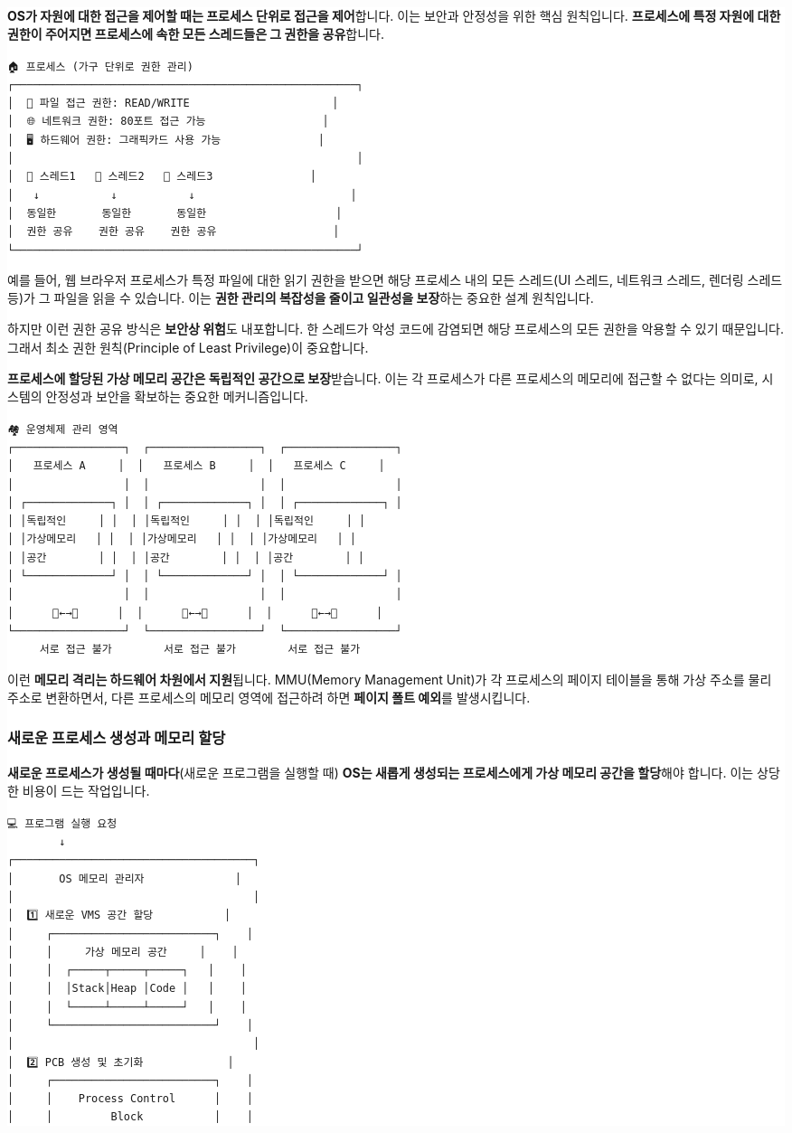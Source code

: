 **OS가 자원에 대한 접근을 제어할 때는 프로세스 단위로 접근을 제어**합니다. 이는 보안과 안정성을 위한 핵심 원칙입니다. **프로세스에 특정 자원에 대한 권한이 주어지면 프로세스에 속한 모든 스레드들은 그 권한을 공유**합니다.

```
🏠 프로세스 (가구 단위로 권한 관리)
┌─────────────────────────────────────────────────────┐
│  📁 파일 접근 권한: READ/WRITE                      │
│  🌐 네트워크 권한: 80포트 접근 가능                  │
│  🖥️ 하드웨어 권한: 그래픽카드 사용 가능               │
│                                                     │
│  👨 스레드1   👩 스레드2   👦 스레드3               │
│   ↓           ↓           ↓                        │
│  동일한       동일한       동일한                    │
│  권한 공유    권한 공유    권한 공유                  │
└─────────────────────────────────────────────────────┘
```

예를 들어, 웹 브라우저 프로세스가 특정 파일에 대한 읽기 권한을 받으면 해당 프로세스 내의 모든 스레드(UI 스레드, 네트워크 스레드, 렌더링 스레드 등)가 그 파일을 읽을 수 있습니다. 이는 **권한 관리의 복잡성을 줄이고 일관성을 보장**하는 중요한 설계 원칙입니다.

하지만 이런 권한 공유 방식은 **보안상 위험**도 내포합니다. 한 스레드가 악성 코드에 감염되면 해당 프로세스의 모든 권한을 악용할 수 있기 때문입니다. 그래서 최소 권한 원칙(Principle of Least Privilege)이 중요합니다.

**프로세스에 할당된 가상 메모리 공간은 독립적인 공간으로 보장**받습니다. 이는 각 프로세스가 다른 프로세스의 메모리에 접근할 수 없다는 의미로, 시스템의 안정성과 보안을 확보하는 중요한 메커니즘입니다.

```
🏘️ 운영체제 관리 영역
┌─────────────────┐  ┌─────────────────┐  ┌─────────────────┐
│   프로세스 A     │  │   프로세스 B     │  │   프로세스 C     │
│                 │  │                 │  │                 │
│ ┌─────────────┐ │  │ ┌─────────────┐ │  │ ┌─────────────┐ │
│ │독립적인     │ │  │ │독립적인     │ │  │ │독립적인     │ │
│ │가상메모리   │ │  │ │가상메모리   │ │  │ │가상메모리   │ │
│ │공간        │ │  │ │공간        │ │  │ │공간        │ │
│ └─────────────┘ │  │ └─────────────┘ │  │ └─────────────┘ │
│                 │  │                 │  │                 │
│      🚫←→🚫      │  │      🚫←→🚫      │  │      🚫←→🚫      │
└─────────────────┘  └─────────────────┘  └─────────────────┘
     서로 접근 불가        서로 접근 불가        서로 접근 불가
```

이런 **메모리 격리는 하드웨어 차원에서 지원**됩니다. MMU(Memory Management Unit)가 각 프로세스의 페이지 테이블을 통해 가상 주소를 물리 주소로 변환하면서, 다른 프로세스의 메모리 영역에 접근하려 하면 **페이지 폴트 예외**를 발생시킵니다.

### 새로운 프로세스 생성과 메모리 할당

**새로운 프로세스가 생성될 때마다**(새로운 프로그램을 실행할 때) **OS는 새롭게 생성되는 프로세스에게 가상 메모리 공간을 할당**해야 합니다. 이는 상당한 비용이 드는 작업입니다.

```
💻 프로그램 실행 요청
        ↓
┌─────────────────────────────────────┐
│       OS 메모리 관리자              │
│                                     │
│  1️⃣ 새로운 VMS 공간 할당           │
│     ┌─────────────────────────┐    │
│     │     가상 메모리 공간     │    │
│     │  ┌─────┬─────┬─────┐   │    │
│     │  │Stack│Heap │Code │   │    │
│     │  └─────┴─────┴─────┘   │    │
│     └─────────────────────────┘    │
│                                     │
│  2️⃣ PCB 생성 및 초기화             │
│     ┌─────────────────────────┐    │
│     │    Process Control      │    │
│     │         Block           │    │
```
